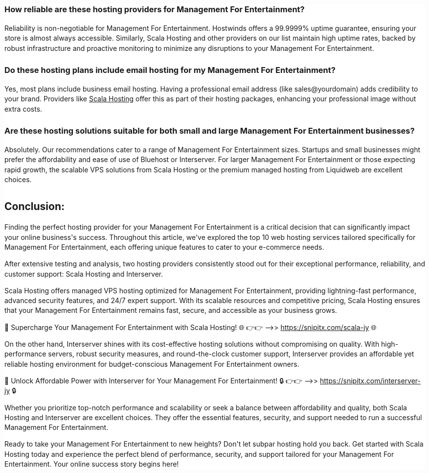 ### How reliable are these hosting providers for Management For Entertainment? 
Reliability is non-negotiable for Management For Entertainment. Hostwinds offers a 99.9999% uptime guarantee, ensuring your store is almost always accessible. Similarly, Scala Hosting and other providers on our list maintain high uptime rates, backed by robust infrastructure and proactive monitoring to minimize any disruptions to your Management For Entertainment.

### Do these hosting plans include email hosting for my Management For Entertainment? 
Yes, most plans include business email hosting. Having a professional email address (like sales@yourdomain) adds credibility to your brand. Providers like [Scala Hosting](https://snipitx.com/scala-jy) offer this as part of their hosting packages, enhancing your professional image without extra costs.

### Are these hosting solutions suitable for both small and large Management For Entertainment businesses? 
Absolutely. Our recommendations cater to a range of Management For Entertainment sizes. Startups and small businesses might prefer the affordability and ease of use of Bluehost or Interserver. For larger Management For Entertainment or those expecting rapid growth, the scalable VPS solutions from Scala Hosting or the premium managed hosting from Liquidweb are excellent choices.

## Conclusion:

Finding the perfect hosting provider for your Management For Entertainment is a critical decision that can significantly impact your online business's success. Throughout this article, we've explored the top 10 web hosting services tailored specifically for Management For Entertainment, each offering unique features to cater to your e-commerce needs.

After extensive testing and analysis, two hosting providers consistently stood out for their exceptional performance, reliability, and customer support: Scala Hosting and Interserver.

Scala Hosting offers managed VPS hosting optimized for Management For Entertainment, providing lightning-fast performance, advanced security features, and 24/7 expert support. With its scalable resources and competitive pricing, Scala Hosting ensures that your Management For Entertainment remains fast, secure, and accessible as your business grows.

🚀 Supercharge Your Management For Entertainment with Scala Hosting! 🌐
👉👉 -->> https://snipitx.com/scala-jy 🌐

On the other hand, Interserver shines with its cost-effective hosting solutions without compromising on quality. With high-performance servers, robust security measures, and round-the-clock customer support, Interserver provides an affordable yet reliable hosting environment for budget-conscious Management For Entertainment owners.

💸 Unlock Affordable Power with Interserver for Your Management For Entertainment! 🔒
👉👉 -->> https://snipitx.com/interserver-jy 🔒

Whether you prioritize top-notch performance and scalability or seek a balance between affordability and quality, both Scala Hosting and Interserver are excellent choices. They offer the essential features, security, and support needed to run a successful Management For Entertainment.

Ready to take your Management For Entertainment to new heights? Don't let subpar hosting hold you back. Get started with Scala Hosting today and experience the perfect blend of performance, security, and support tailored for your Management For Entertainment. Your online success story begins here!
